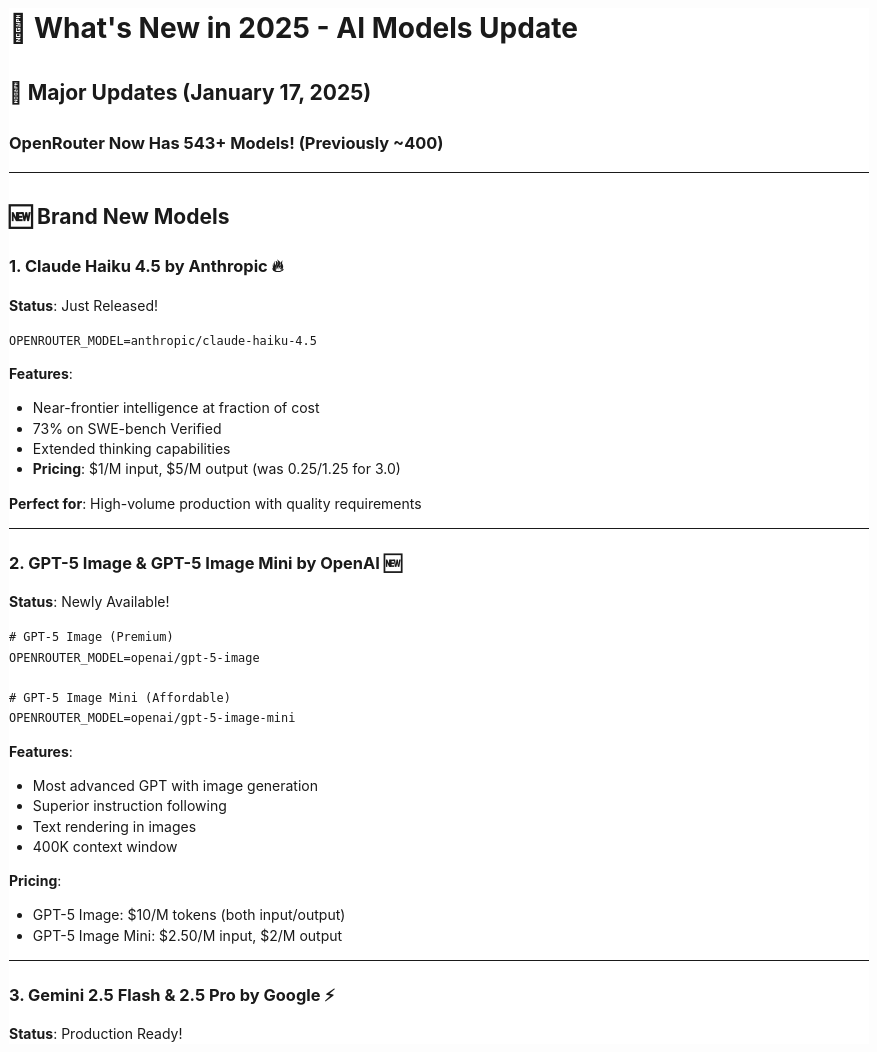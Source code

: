 # 🎉 What's New in 2025 - AI Models Update

## 🚨 Major Updates (January 17, 2025)

### OpenRouter Now Has **543+ Models!** (Previously ~400)

---

## 🆕 Brand New Models

### 1. **Claude Haiku 4.5** by Anthropic 🔥
**Status**: Just Released!

```env
OPENROUTER_MODEL=anthropic/claude-haiku-4.5
```

**Features**:
- Near-frontier intelligence at fraction of cost
- 73% on SWE-bench Verified
- Extended thinking capabilities
- **Pricing**: $1/M input, $5/M output (was $0.25/$1.25 for 3.0)

**Perfect for**: High-volume production with quality requirements

---

### 2. **GPT-5 Image** & **GPT-5 Image Mini** by OpenAI 🆕
**Status**: Newly Available!

```env
# GPT-5 Image (Premium)
OPENROUTER_MODEL=openai/gpt-5-image

# GPT-5 Image Mini (Affordable)
OPENROUTER_MODEL=openai/gpt-5-image-mini
```

**Features**:
- Most advanced GPT with image generation
- Superior instruction following
- Text rendering in images
- 400K context window

**Pricing**:
- GPT-5 Image: $10/M tokens (both input/output)
- GPT-5 Image Mini: $2.50/M input, $2/M output

---

### 3. **Gemini 2.5 Flash** & **2.5 Pro** by Google ⚡
**Status**: Production Ready!

